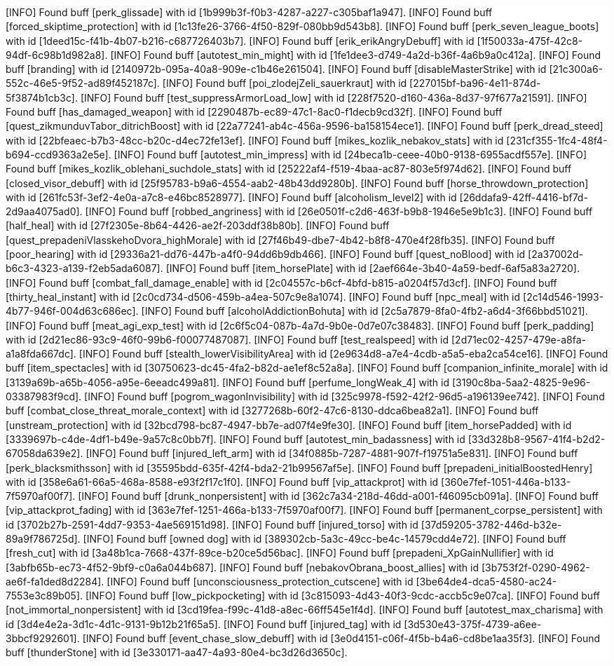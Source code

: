 [INFO] Found buff [perk_glissade] with id [1b999b3f-f0b3-4287-a227-c305baf1a947].
[INFO] Found buff [forced_skiptime_protection] with id [1c13fe26-3766-4f50-829f-080bb9d543b8].
[INFO] Found buff [perk_seven_league_boots] with id [1deed15c-f41b-4b07-b216-c687726403b7].
[INFO] Found buff [erik_erikAngryDebuff] with id [1f50033a-475f-42c8-94df-6c98b1d982a8].
[INFO] Found buff [autotest_min_might] with id [1fe1dee3-d749-4a2d-b36f-4a6b9a0c412a].
[INFO] Found buff [branding] with id [2140972b-095a-40a8-909e-c1b46e261504].
[INFO] Found buff [disableMasterStrike] with id [21c300a6-552c-46e5-9f52-ad89f452187c].
[INFO] Found buff [poi_zlodejZeli_sauerkraut] with id [227015bf-ba96-4e11-874d-5f3874b1cb3c].
[INFO] Found buff [test_suppressArmorLoad_low] with id [228f7520-d160-436a-8d37-97f677a21591].
[INFO] Found buff [has_damaged_weapon] with id [2290487b-ec89-47c1-8ac0-f1decb9cd32f].
[INFO] Found buff [quest_zikmunduvTabor_ditrichBoost] with id [22a77241-ab4c-456a-9596-ba158154ece1].
[INFO] Found buff [perk_dread_steed] with id [22bfeaec-b7b3-48cc-b20c-d4ec72fe13ef].
[INFO] Found buff [mikes_kozlik_nebakov_stats] with id [231cf355-1fc4-48f4-b694-ccd9363a2e5e].
[INFO] Found buff [autotest_min_impress] with id [24beca1b-ceee-40b0-9138-6955acdf557e].
[INFO] Found buff [mikes_kozlik_oblehani_suchdole_stats] with id [25222af4-f519-4baa-ac87-803e5f974d62].
[INFO] Found buff [closed_visor_debuff] with id [25f95783-b9a6-4554-aab2-48b43dd9280b].
[INFO] Found buff [horse_throwdown_protection] with id [261fc53f-3ef2-4e0a-a7c8-e46bc8528977].
[INFO] Found buff [alcoholism_level2] with id [26ddafa9-42ff-4416-bf7d-2d9aa4075ad0].
[INFO] Found buff [robbed_angriness] with id [26e0501f-c2d6-463f-b9b8-1946e5e9b1c3].
[INFO] Found buff [half_heal] with id [27f2305e-8b64-4426-ae2f-203ddf38b80b].
[INFO] Found buff [quest_prepadeniVlasskehoDvora_highMorale] with id [27f46b49-dbe7-4b42-b8f8-470e4f28fb35].
[INFO] Found buff [poor_hearing] with id [29336a21-dd76-447b-a4f0-94dd6b9db466].
[INFO] Found buff [quest_noBlood] with id [2a37002d-b6c3-4323-a139-f2eb5ada6087].
[INFO] Found buff [item_horsePlate] with id [2aef664e-3b40-4a59-bedf-6af5a83a2720].
[INFO] Found buff [combat_fall_damage_enable] with id [2c04557c-b6cf-4bfd-b815-a0204f57d3cf].
[INFO] Found buff [thirty_heal_instant] with id [2c0cd734-d506-459b-a4ea-507c9e8a1074].
[INFO] Found buff [npc_meal] with id [2c14d546-1993-4b77-946f-004d63c686ec].
[INFO] Found buff [alcoholAddictionBohuta] with id [2c5a7879-8fa0-4fb2-a6d4-3f66bbd51021].
[INFO] Found buff [meat_agi_exp_test] with id [2c6f5c04-087b-4a7d-9b0e-0d7e07c38483].
[INFO] Found buff [perk_padding] with id [2d21ec86-93c9-46f0-99b6-f00077487087].
[INFO] Found buff [test_realspeed] with id [2d71ec02-4257-479e-a8fa-a1a8fda667dc].
[INFO] Found buff [stealth_lowerVisibilityArea] with id [2e9634d8-a7e4-4cdb-a5a5-eba2ca54ce16].
[INFO] Found buff [item_spectacles] with id [30750623-dc45-4fa2-b82d-ae1ef8c52a8a].
[INFO] Found buff [companion_infinite_morale] with id [3139a69b-a65b-4056-a95e-6eeadc499a81].
[INFO] Found buff [perfume_longWeak_4] with id [3190c8ba-5aa2-4825-9e96-03387983f9cd].
[INFO] Found buff [pogrom_wagonInvisibility] with id [325c9978-f592-42f2-96d5-a196139ee742].
[INFO] Found buff [combat_close_threat_morale_context] with id [3277268b-60f2-47c6-8130-ddca6bea82a1].
[INFO] Found buff [unstream_protection] with id [32bcd798-bc87-4947-bb7e-ad07f4e9fe30].
[INFO] Found buff [item_horsePadded] with id [3339697b-c4de-4df1-b49e-9a57c8c0bb7f].
[INFO] Found buff [autotest_min_badassness] with id [33d328b8-9567-41f4-b2d2-67058da639e2].
[INFO] Found buff [injured_left_arm] with id [34f0885b-7287-4881-907f-f19751a5e831].
[INFO] Found buff [perk_blacksmithsson] with id [35595bdd-635f-42f4-bda2-21b99567af5e].
[INFO] Found buff [prepadeni_initialBoostedHenry] with id [358e6a61-66a5-468a-8588-e93f2f17c1f0].
[INFO] Found buff [vip_attackprot] with id [360e7fef-1051-446a-b133-7f5970af00f7].
[INFO] Found buff [drunk_nonpersistent] with id [362c7a34-218d-46dd-a001-f46095cb091a].
[INFO] Found buff [vip_attackprot_fading] with id [363e7fef-1251-466a-b133-7f5970af00f7].
[INFO] Found buff [permanent_corpse_persistent] with id [3702b27b-2591-4dd7-9353-4ae569151d98].
[INFO] Found buff [injured_torso] with id [37d59205-3782-446d-b32e-89a9f786725d].
[INFO] Found buff [owned dog] with id [389302cb-5a3c-49cc-be4c-14579cdd4e72].
[INFO] Found buff [fresh_cut] with id [3a48b1ca-7668-437f-89ce-b20ce5d56bac].
[INFO] Found buff [prepadeni_XpGainNullifier] with id [3abfb65b-ec73-4f52-9bf9-c0a6a044b687].
[INFO] Found buff [nebakovObrana_boost_allies] with id [3b753f2f-0290-4962-ae6f-fa1ded8d2284].
[INFO] Found buff [unconsciousness_protection_cutscene] with id [3be64de4-dca5-4580-ac24-7553e3c89b05].
[INFO] Found buff [low_pickpocketing] with id [3c815093-4d43-40f3-9cdc-accb5c9e07ca].
[INFO] Found buff [not_immortal_nonpersistent] with id [3cd19fea-f99c-41d8-a8ec-66ff545e1f4d].
[INFO] Found buff [autotest_max_charisma] with id [3d4e4e2a-3d1c-4d1c-9131-9b12b21f65a5].
[INFO] Found buff [injured_tag] with id [3d530e43-375f-4739-a6ee-3bbcf9292601].
[INFO] Found buff [event_chase_slow_debuff] with id [3e0d4151-c06f-4f5b-b4a6-cd8be1aa35f3].
[INFO] Found buff [thunderStone] with id [3e330171-aa47-4a93-80e4-bc3d26d3650c].